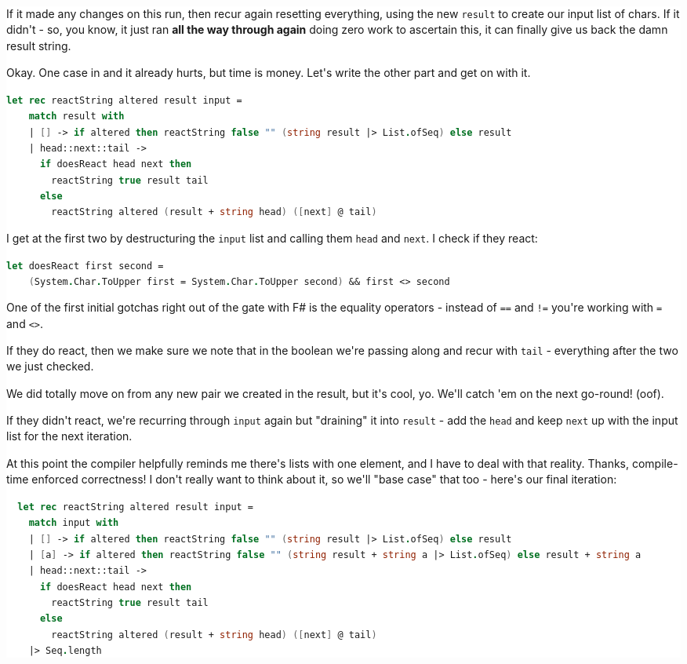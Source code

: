 If it made any changes on this run, then recur again resetting everything, using the new `result` to create our input list of chars. If it didn't - so, you know, it just ran **all the way through again** doing zero work to ascertain this, it can finally give us back the damn result string.

Okay. One case in and it already hurts, but time is money. Let's write the other part and get on with it.

```fsharp
let rec reactString altered result input =
    match result with
    | [] -> if altered then reactString false "" (string result |> List.ofSeq) else result
    | head::next::tail ->
      if doesReact head next then
        reactString true result tail
      else
        reactString altered (result + string head) ([next] @ tail)
```

I get at the first two by destructuring the `input` list and calling them `head` and `next`. I check if they react:

```fsharp
let doesReact first second =
    (System.Char.ToUpper first = System.Char.ToUpper second) && first <> second

```

One of the first initial gotchas right out of the gate with F# is the equality operators - instead of `==` and `!=` you're working with `=` and `<>`.

If they do react, then we make sure we note that in the boolean we're passing along and recur with `tail` - everything after the two we just checked.

We did totally move on from any new pair we created in the result, but it's cool, yo. We'll catch 'em on the next go-round! (oof).

If they didn't react, we're recurring through `input` again but "draining" it into `result` - add the `head` and keep `next` up with the input list for the next iteration.

At this point the compiler helpfully reminds me there's lists with one element, and I have to deal with that reality. Thanks, compile-time enforced correctness! I don't really want to think about it, so we'll "base case" that too - here's our final iteration:

```fsharp
  let rec reactString altered result input =
    match input with
    | [] -> if altered then reactString false "" (string result |> List.ofSeq) else result
    | [a] -> if altered then reactString false "" (string result + string a |> List.ofSeq) else result + string a
    | head::next::tail ->
      if doesReact head next then
        reactString true result tail
      else
        reactString altered (result + string head) ([next] @ tail)
    |> Seq.length
```
